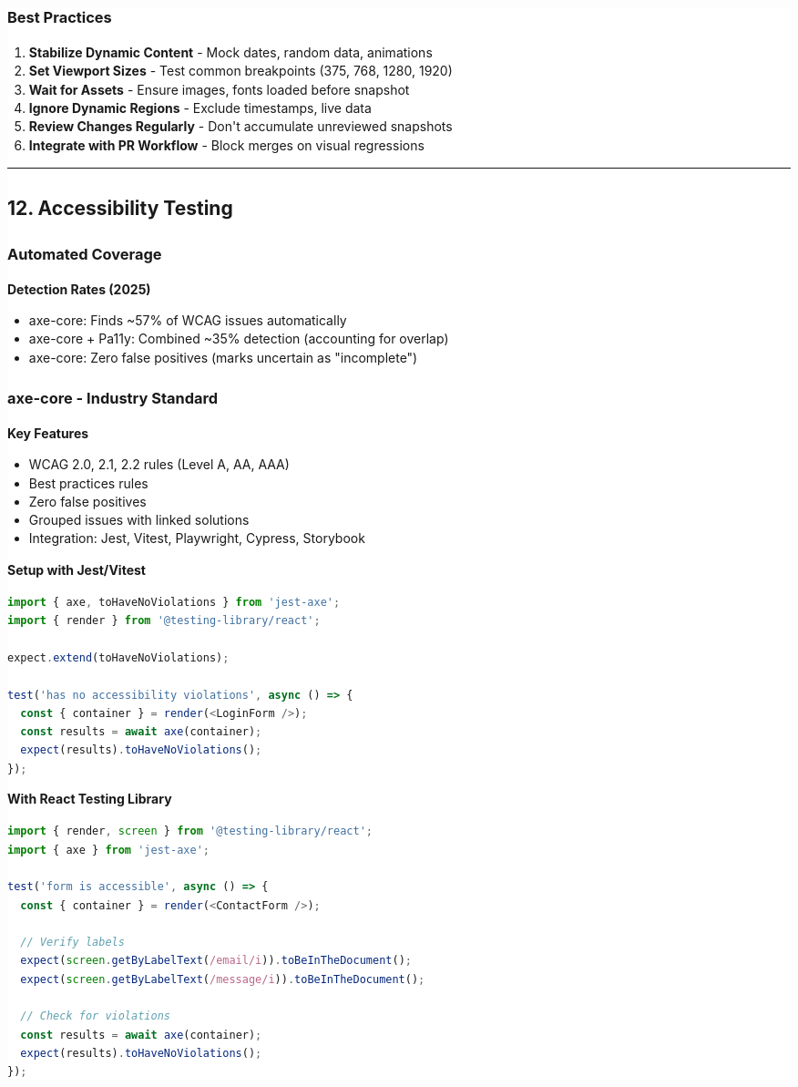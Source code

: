 ### Best Practices

1. **Stabilize Dynamic Content** - Mock dates, random data, animations
2. **Set Viewport Sizes** - Test common breakpoints (375, 768, 1280, 1920)
3. **Wait for Assets** - Ensure images, fonts loaded before snapshot
4. **Ignore Dynamic Regions** - Exclude timestamps, live data
5. **Review Changes Regularly** - Don't accumulate unreviewed snapshots
6. **Integrate with PR Workflow** - Block merges on visual regressions

---

## 12. Accessibility Testing

### Automated Coverage

**Detection Rates (2025)**
- axe-core: Finds ~57% of WCAG issues automatically
- axe-core + Pa11y: Combined ~35% detection (accounting for overlap)
- axe-core: Zero false positives (marks uncertain as "incomplete")

### axe-core - Industry Standard

**Key Features**
- WCAG 2.0, 2.1, 2.2 rules (Level A, AA, AAA)
- Best practices rules
- Zero false positives
- Grouped issues with linked solutions
- Integration: Jest, Vitest, Playwright, Cypress, Storybook

**Setup with Jest/Vitest**
```javascript
import { axe, toHaveNoViolations } from 'jest-axe';
import { render } from '@testing-library/react';

expect.extend(toHaveNoViolations);

test('has no accessibility violations', async () => {
  const { container } = render(<LoginForm />);
  const results = await axe(container);
  expect(results).toHaveNoViolations();
});
```

**With React Testing Library**
```javascript
import { render, screen } from '@testing-library/react';
import { axe } from 'jest-axe';

test('form is accessible', async () => {
  const { container } = render(<ContactForm />);

  // Verify labels
  expect(screen.getByLabelText(/email/i)).toBeInTheDocument();
  expect(screen.getByLabelText(/message/i)).toBeInTheDocument();

  // Check for violations
  const results = await axe(container);
  expect(results).toHaveNoViolations();
});
```
